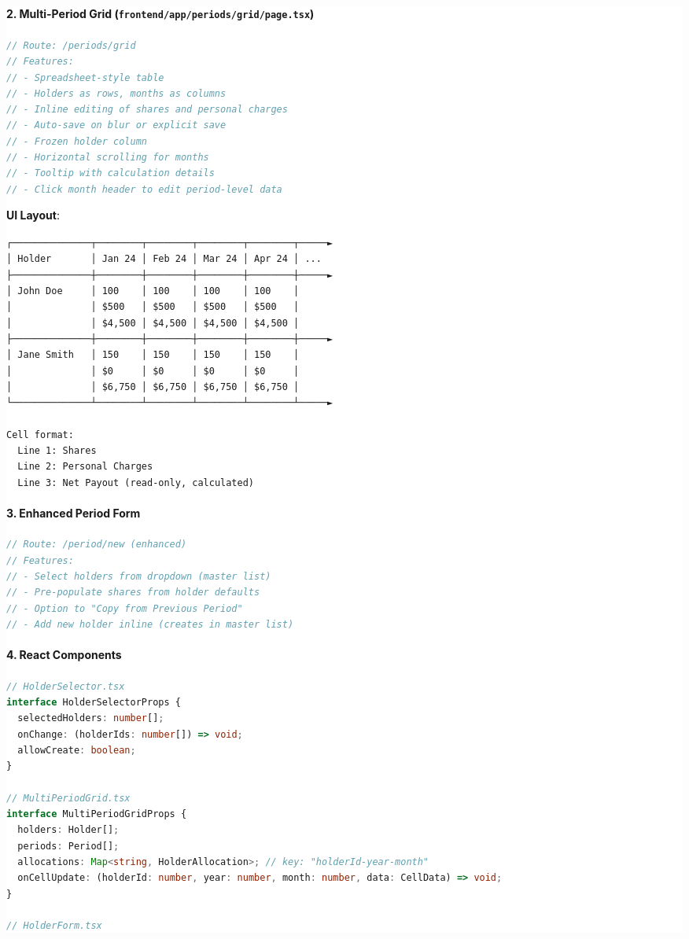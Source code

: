 #### 2. Multi-Period Grid (`frontend/app/periods/grid/page.tsx`)

```typescript
// Route: /periods/grid
// Features:
// - Spreadsheet-style table
// - Holders as rows, months as columns
// - Inline editing of shares and personal charges
// - Auto-save on blur or explicit save
// - Frozen holder column
// - Horizontal scrolling for months
// - Tooltip with calculation details
// - Click month header to edit period-level data
```

**UI Layout**:
```
┌──────────────┬────────┬────────┬────────┬────────┬─────►
│ Holder       │ Jan 24 │ Feb 24 │ Mar 24 │ Apr 24 │ ...
├──────────────┼────────┼────────┼────────┼────────┼─────►
│ John Doe     │ 100    │ 100    │ 100    │ 100    │
│              │ $500   │ $500   │ $500   │ $500   │
│              │ $4,500 │ $4,500 │ $4,500 │ $4,500 │
├──────────────┼────────┼────────┼────────┼────────┼─────►
│ Jane Smith   │ 150    │ 150    │ 150    │ 150    │
│              │ $0     │ $0     │ $0     │ $0     │
│              │ $6,750 │ $6,750 │ $6,750 │ $6,750 │
└──────────────┴────────┴────────┴────────┴────────┴─────►

Cell format:
  Line 1: Shares
  Line 2: Personal Charges
  Line 3: Net Payout (read-only, calculated)
```

#### 3. Enhanced Period Form

```typescript
// Route: /period/new (enhanced)
// Features:
// - Select holders from dropdown (master list)
// - Pre-populate shares from holder defaults
// - Option to "Copy from Previous Period"
// - Add new holder inline (creates in master list)
```

#### 4. React Components

```typescript
// HolderSelector.tsx
interface HolderSelectorProps {
  selectedHolders: number[];
  onChange: (holderIds: number[]) => void;
  allowCreate: boolean;
}

// MultiPeriodGrid.tsx
interface MultiPeriodGridProps {
  holders: Holder[];
  periods: Period[];
  allocations: Map<string, HolderAllocation>; // key: "holderId-year-month"
  onCellUpdate: (holderId: number, year: number, month: number, data: CellData) => void;
}

// HolderForm.tsx
```